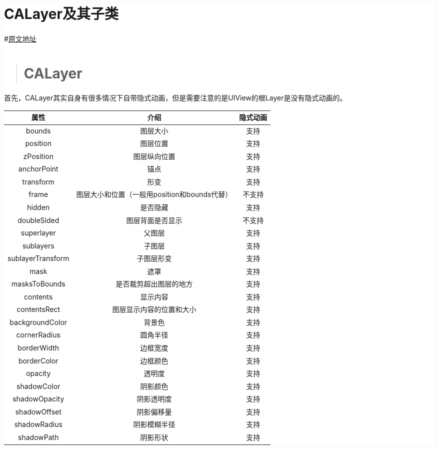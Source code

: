 # **CALayer及其子类**
#[原文地址](http://www.jianshu.com/p/98ff8012362a)
> # CALayer

首先，CALayer其实自身有很多情况下自带隐式动画，但是需要注意的是UIView的根Layer是没有隐式动画的。

| 属性 | 介绍 | 隐式动画 |
| :-: | :--: | :----: |
| bounds | 图层大小 | 支持 |
| position | 图层位置 | 支持 |
| zPosition | 图层纵向位置 | 支持 |
| anchorPoint | 锚点 | 支持 |
| transform | 形变 | 支持 |
| frame | 图层大小和位置（一般用position和bounds代替） | 不支持 |
| hidden | 是否隐藏 | 支持 |
| doubleSided | 图层背面是否显示 | 不支持 |
| superlayer | 父图层 | 支持 |
| sublayers | 子图层 | 支持 |
| sublayerTransform | 子图层形变 | 支持 |
| mask | 遮罩 | 支持 |
| masksToBounds | 是否裁剪超出图层的地方 | 支持 |
| contents | 显示内容 | 支持 |
| contentsRect | 图层显示内容的位置和大小 | 支持 |
| backgroundColor | 背景色 | 支持 |
| cornerRadius | 圆角半径 | 支持 |
| borderWidth | 边框宽度 | 支持 |
| borderColor | 边框颜色 | 支持 |
| opacity | 透明度 | 支持 |
| shadowColor | 阴影颜色 | 支持 |
| shadowOpacity | 阴影透明度 | 支持 |
| shadowOffset | 阴影偏移量 | 支持 |
| shadowRadius | 阴影模糊半径 | 支持 |
| shadowPath | 阴影形状 | 支持 |
